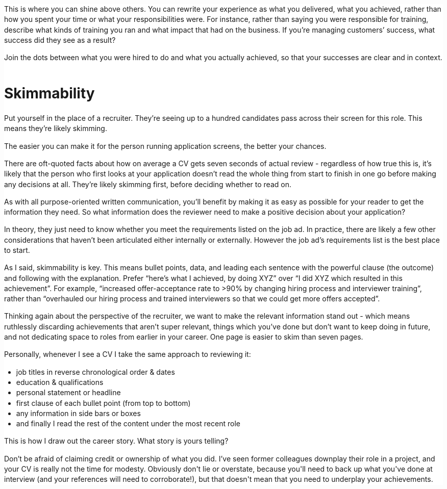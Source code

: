 This is where you can shine above others. You can rewrite your experience as what you delivered, what you achieved, rather than how you spent your time or what your responsibilities were. For instance, rather than saying you were responsible for training, describe what kinds of training you ran and what impact that had on the business. If you’re managing customers’ success, what success did they see as a result? 

Join the dots between what you were hired to do and what you actually achieved, so that your successes are clear and in context.

# Skimmability

Put yourself in the place of a recruiter. They’re seeing up to a hundred candidates pass across their screen for this role. This means they’re likely skimming.

The easier you can make it for the person running application screens, the better your chances.

There are oft-quoted facts about how on average a CV gets seven seconds of actual review - regardless of how true this is, it’s likely that the person who first looks at your application doesn’t read the whole thing from start to finish in one go before making any decisions at all. They’re likely skimming first, before deciding whether to read on.

As with all purpose-oriented written communication, you’ll benefit by making it as easy as possible for your reader to get the information they need. So what information does the reviewer need to make a positive decision about your application?

In theory, they just need to know whether you meet the requirements listed on the job ad. In practice, there are likely a few other considerations that haven’t been articulated either internally or externally. However the job ad’s requirements list is the best place to start.

As I said, skimmability is key. This means bullet points, data, and leading each sentence with the powerful clause (the outcome) and following with the explanation. Prefer “here’s what I achieved, by doing XYZ” over “I did XYZ which resulted in this achievement”. For example, “increased offer-acceptance rate to >90% by changing hiring process and interviewer training”, rather than “overhauled our hiring process and trained interviewers so that we could get more offers accepted”.

Thinking again about the perspective of the recruiter, we want to make the relevant information stand out - which means ruthlessly discarding achievements that aren’t super relevant, things which you’ve done but don’t want to keep doing in future, and not dedicating space to roles from earlier in your career. One page is easier to skim than seven pages.

Personally, whenever I see a CV I take the same approach to reviewing it:
* job titles in reverse chronological order & dates
* education & qualifications
* personal statement or headline
* first clause of each bullet point (from top to bottom)
* any information in side bars or boxes
* and finally I read the rest of the content under the most recent role

This is how I draw out the career story. What story is yours telling?

Don’t be afraid of claiming credit or ownership of what you did. I’ve seen former colleagues downplay their role in a project, and your CV is really not the time for modesty. Obviously don't lie or overstate, because you'll need to back up what you've done at interview (and your references will need to corroborate!), but that doesn't mean that you need to underplay your achievements.
